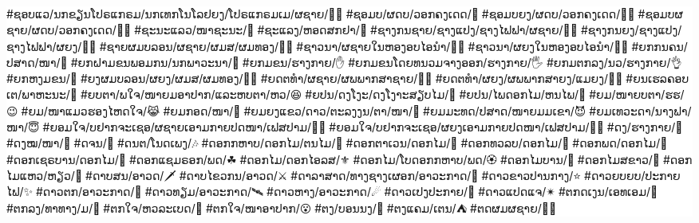#ຊອບແວ/ນກຂຽນໂປຣແກຣມ/ນກເທກໂນໂລຢຍງ/ໂປຣແກຣມເມ/ຜຊາຍ/👩‍💻
#ຊອມບ/ຜດບ/ວອກຄງເດດ/🧟
#ຊອມບຍງ/ຜດບ/ວອກຄງເດດ/🧟‍♀
#ຊອມບຜຊາຍ/ຜດບ/ວອກຄງເດດ/🧟‍♂
#ຊະນະແລວ/ໜາຊະນະ/😤
#ຊະແລງ/ຫອດສກຢາ/💉
#ຊາງກນຊາຍ/ຊາງແປງ/ຊາງໄຟຟາ/ຜຊາຍ/👨‍🔧
#ຊາງກນຍງ/ຊາງແປງ/ຊາງໄຟຟາ/ຜຍງ/👩‍🔧
#ຊາຍຜມບລອນ/ຜຊາຍ/ຜມສ/ຜມທອງ/👱‍♂
#ຊາວນາ/ຜຊາຍໃນຫອງອບໄອນຳ/🧖‍♂
#ຊາວນາ/ຜຍງໃນຫອງອບໄອນຳ/🧖‍♀
#ຍກກນຄນ/ປສາດ/ໜາ/👹
#ຍກຝາມຂນພອມກນ/ນກພາວະນາ/🤲
#ຍກມຂນ/ຮາງກາຍ/✋
#ຍກມຂນໂດຍທນວມຈາງອອກ/ຮາງກາຍ/🖐
#ຍກມຕກລງ/ນວ/ຮາງກາຍ/👌
#ຍກຫງມຂນ/🤚
#ຍງຜມບລອນ/ຜຍງ/ຜມສ/ຜມທອງ/👱‍♀
#ຍດຕທຳ/ຜຊາຍ/ຜພພາກສາຊາຍ/👨‍⚖
#ຍດຕທຳ/ຜຍງ/ຜພພາກສາຍງ/ແມຍງ/👩‍⚖
#ຍນເຮລຄອບເຕ/ພາຫະນະ/🚁
#ຍບຕາ/ພໃຈ/ໜາຍມອາປາກ/ແລະຫບຕາ/ຫວ/😆
#ຍປນ/ດງໂງະ/ດງໂງາະສຽບໄມ/🍡
#ຍປນ/ໄພດອກໄມ/ຫນໄພ/🎴
#ຍມ/ໜາຍບຕາ/ຮຮ/😉
#ຍມ/ໜາແມວຮອງໄຫດໃຈ/😹
#ຍມກອດ/ໜາ/🤗
#ຍມຍງແຂວ/ດາວ/ຕະລງງນ/ຕາ/ໜາ/🤩
#ຍມມະທດ/ປສາດ/ໜາຍມມເຂາ/😈
#ຍມເທວະດາ/ນາງຟາ/ໜາ/😇
#ຍອມໃຈ/ບຢາກຈະເຊອ/ຜຊາຍເອາມກາຍປດໜາ/ເຟສປາມ/🤦‍♂
#ຍອມໃຈ/ບຢາກຈະເຊອ/ຜຍງເອາມກາຍປດໜາ/ເຟສປາມ/🤦‍♀
#ດງ/ຮາງກາຍ/👃
#ດງໝ/ໜາ/🐽
#ດຈນ/🧞
#ດນຕ/ໂນດເພງ/🎶
#ດອກກຫາບ/ດອກໄມ/ຕນໄມ/🌹
#ດອກຕາເວນ/ດອກໄມ/🌻
#ດອກທວລບ/ດອກໄມ/🌷
#ດອກພດ/ດອກໄມ/🌺
#ດອກເຊຣບານ/ດອກໄມ/🌸
#ດອກແຊມຣອກ/ພດ/☘
#ດອກໄມ/ດອກໄອລສ/⚜
#ດອກໄມ/ໂບດອກກຫາບ/ພດ/🏵
#ດອກໄມບານ/🌼
#ດອກໄມສຂາວ/💮
#ດອກໄມແຫວ/ຫຽວ/🥀
#ດາບສນ/ອາວດ/🗡
#ດາບໄຂວກນ/ອາວດ/⚔
#ດາລາສາດ/ທາງຊາງເຜອກ/ອາວະກາດ/🌌
#ດາວຂາວປານກາງ/⭐
#ດາວຍບຍບ/ປະກາຍໄຟ/✨
#ດາວຕກ/ອາວະກາດ/🌠
#ດາວທຽມ/ອາວະກາດ/🛰
#ດາວຫາງ/ອາວະກາດ/☄
#ດາວເປງປະກາຍ/🌟
#ດາວແປດແຈ/✴
#ຕກດເງນ/ເອທເອມ/🏧
#ຕກລງ/ທາທາງ/ມ/🙆
#ຕກໃຈ/ຫວລະເບດ/🤯
#ຕກໃຈ/ໜາອາປາກ/😮
#ຕງ/ບອນນງ/💺
#ຕງແຄມ/ເຕນ/⛺
#ຕດຜມຜຊາຍ/💇‍♂